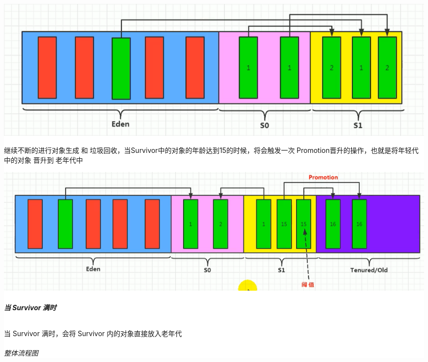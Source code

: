 ![image-20200707085232646](jvm.assets/image-20200707085232646.png)

继续不断的进行对象生成 和 垃圾回收，当Survivor中的对象的年龄达到15的时候，将会触发一次 Promotion晋升的操作，也就是将年轻代中的对象 晋升到 老年代中

![image-20200707085737207](jvm.assets/image-20200707085737207.png)



###### **当 Survivor 满时**

当 Survivor 满时，会将 Survivor 内的对象直接放入老年代



###### 整体流程图

